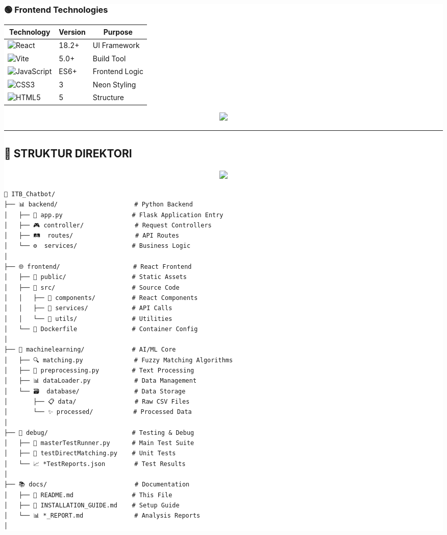</div>

### 🟢 **Frontend Technologies**
<div align="center">

| Technology | Version | Purpose |
|------------|---------|---------|
| ![React](https://img.shields.io/badge/React-18.2+-FF00FF?style=flat-square&logo=react&logoColor=white) | 18.2+ | UI Framework |
| ![Vite](https://img.shields.io/badge/Vite-5.0+-00FFFF?style=flat-square&logo=vite&logoColor=black) | 5.0+ | Build Tool |
| ![JavaScript](https://img.shields.io/badge/JavaScript-ES6+-FFFF00?style=flat-square&logo=javascript&logoColor=black) | ES6+ | Frontend Logic |
| ![CSS3](https://img.shields.io/badge/CSS3-Neon-FF00FF?style=flat-square&logo=css3&logoColor=white) | 3 | Neon Styling |
| ![HTML5](https://img.shields.io/badge/HTML5-5-00FF00?style=flat-square&logo=html5&logoColor=black) | 5 | Structure |

</div>

<div align="center">
<img src="https://user-images.githubusercontent.com/74038190/212284152-00e03c25-8c5c-4fe4-8df6-5c8e8d22f29e.gif" width="400">
</div>

---

## 📁 **STRUKTUR DIREKTORI**

<div align="center">
<img src="https://user-images.githubusercontent.com/74038190/212284111-1a8912e8-b298-40e3-a1b0-3cbe90ed9f3a.gif" width="100">
</div>

```
🤖 ITB_Chatbot/
├── 📊 backend/                     # Python Backend
│   ├── 🚀 app.py                   # Flask Application Entry
│   ├── 🎮 controller/              # Request Controllers  
│   ├── 🛤️  routes/                 # API Routes
│   └── ⚙️  services/               # Business Logic
│
├── 🌐 frontend/                    # React Frontend
│   ├── 📂 public/                  # Static Assets
│   ├── 🎨 src/                     # Source Code
│   │   ├── 🧩 components/          # React Components
│   │   ├── 🔧 services/            # API Calls
│   │   └── 🎯 utils/               # Utilities
│   └── 📄 Dockerfile               # Container Config
│
├── 🧠 machinelearning/             # AI/ML Core
│   ├── 🔍 matching.py              # Fuzzy Matching Algorithms
│   ├── 📝 preprocessing.py         # Text Processing
│   ├── 📊 dataLoader.py            # Data Management
│   └── 🗃️  database/               # Data Storage
│       ├── 📋 data/                # Raw CSV Files
│       └── ✨ processed/           # Processed Data
│
├── 🧪 debug/                       # Testing & Debug
│   ├── 🎯 masterTestRunner.py      # Main Test Suite
│   ├── 🔬 testDirectMatching.py    # Unit Tests
│   └── 📈 *TestReports.json        # Test Results
│
├── 📚 docs/                        # Documentation
│   ├── 📖 README.md                # This File
│   ├── 🚀 INSTALLATION_GUIDE.md    # Setup Guide
│   └── 📊 *_REPORT.md              # Analysis Reports
│
```